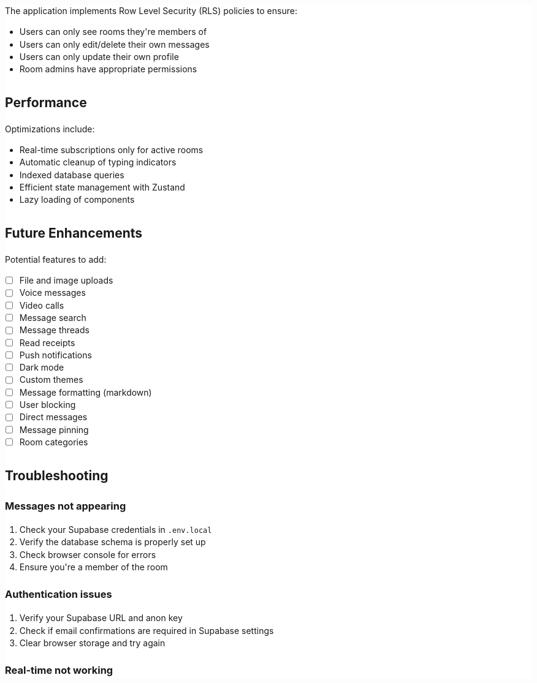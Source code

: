 The application implements Row Level Security (RLS) policies to ensure:

- Users can only see rooms they're members of
- Users can only edit/delete their own messages
- Users can only update their own profile
- Room admins have appropriate permissions

## Performance

Optimizations include:

- Real-time subscriptions only for active rooms
- Automatic cleanup of typing indicators
- Indexed database queries
- Efficient state management with Zustand
- Lazy loading of components

## Future Enhancements

Potential features to add:

- [ ] File and image uploads
- [ ] Voice messages
- [ ] Video calls
- [ ] Message search
- [ ] Message threads
- [ ] Read receipts
- [ ] Push notifications
- [ ] Dark mode
- [ ] Custom themes
- [ ] Message formatting (markdown)
- [ ] User blocking
- [ ] Direct messages
- [ ] Message pinning
- [ ] Room categories

## Troubleshooting

### Messages not appearing

1. Check your Supabase credentials in `.env.local`
2. Verify the database schema is properly set up
3. Check browser console for errors
4. Ensure you're a member of the room

### Authentication issues

1. Verify your Supabase URL and anon key
2. Check if email confirmations are required in Supabase settings
3. Clear browser storage and try again

### Real-time not working
